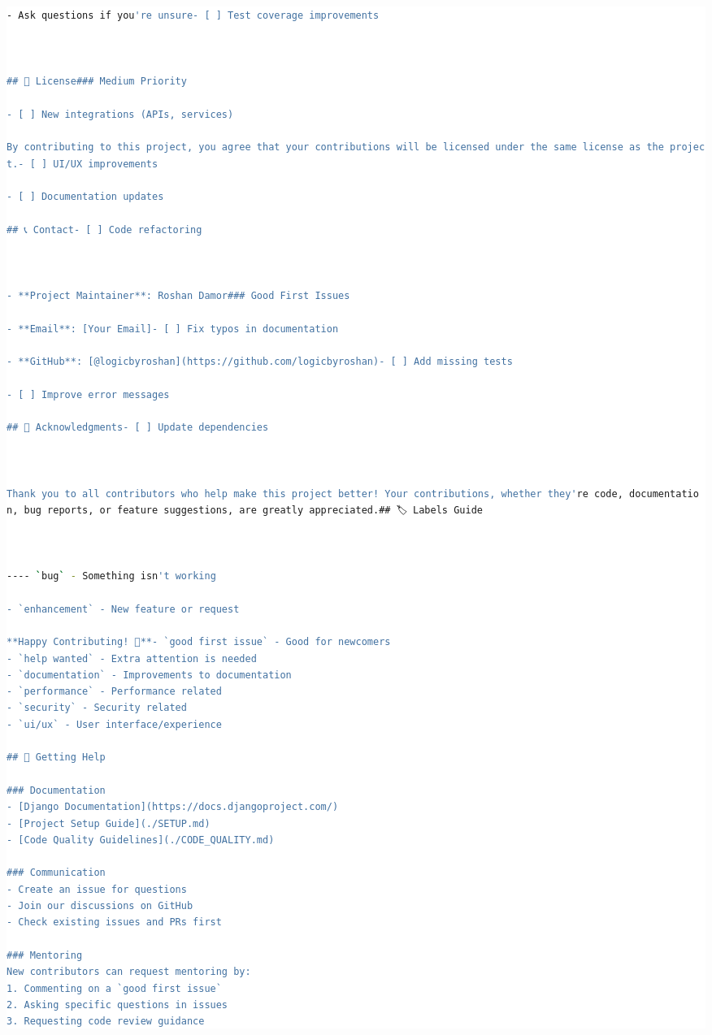 ```bash        max_length=200, 
- Ask questions if you're unsure- [ ] Test coverage improvements



## 📄 License### Medium Priority

- [ ] New integrations (APIs, services)

By contributing to this project, you agree that your contributions will be licensed under the same license as the project.- [ ] UI/UX improvements

- [ ] Documentation updates

## 📞 Contact- [ ] Code refactoring



- **Project Maintainer**: Roshan Damor### Good First Issues

- **Email**: [Your Email]- [ ] Fix typos in documentation

- **GitHub**: [@logicbyroshan](https://github.com/logicbyroshan)- [ ] Add missing tests

- [ ] Improve error messages

## 🙏 Acknowledgments- [ ] Update dependencies



Thank you to all contributors who help make this project better! Your contributions, whether they're code, documentation, bug reports, or feature suggestions, are greatly appreciated.## 🏷 Labels Guide



---- `bug` - Something isn't working

- `enhancement` - New feature or request

**Happy Contributing! 🚀**- `good first issue` - Good for newcomers
- `help wanted` - Extra attention is needed
- `documentation` - Improvements to documentation
- `performance` - Performance related
- `security` - Security related
- `ui/ux` - User interface/experience

## 🤔 Getting Help

### Documentation
- [Django Documentation](https://docs.djangoproject.com/)
- [Project Setup Guide](./SETUP.md)
- [Code Quality Guidelines](./CODE_QUALITY.md)

### Communication
- Create an issue for questions
- Join our discussions on GitHub
- Check existing issues and PRs first

### Mentoring
New contributors can request mentoring by:
1. Commenting on a `good first issue`
2. Asking specific questions in issues
3. Requesting code review guidance
```
